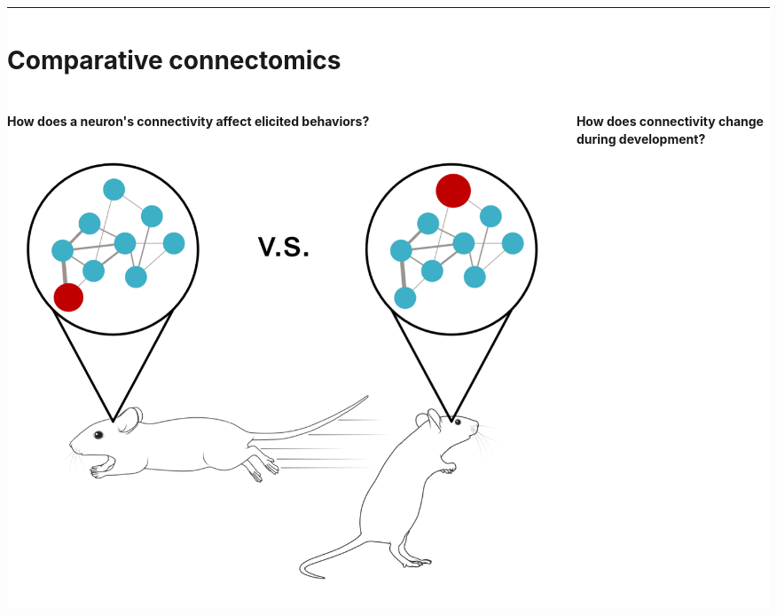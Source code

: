 

--- 
# Comparative connectomics

<div class="columns">
<div>

#### How does a neuron's connectivity affect elicited behaviors?

![center h:330](https://raw.githubusercontent.com/bdpedigo/talks/main/docs/images/behave-example.png)

</div>
<div>

#### How does connectivity change during development?
